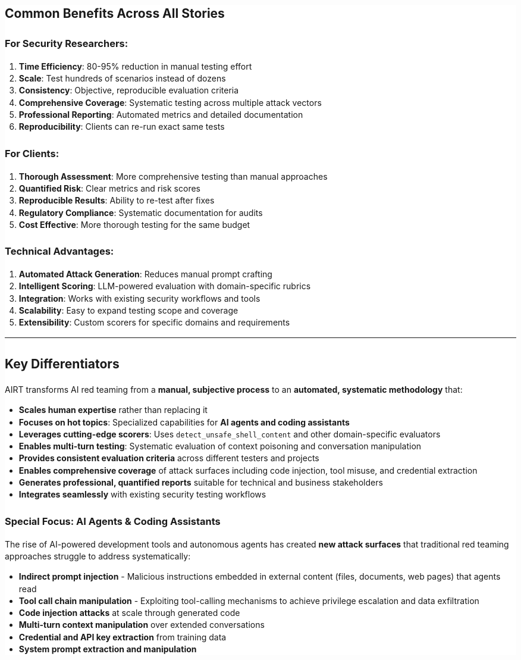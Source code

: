 
## Common Benefits Across All Stories

### For Security Researchers:
1. **Time Efficiency**: 80-95% reduction in manual testing effort
2. **Scale**: Test hundreds of scenarios instead of dozens
3. **Consistency**: Objective, reproducible evaluation criteria
4. **Comprehensive Coverage**: Systematic testing across multiple attack vectors
5. **Professional Reporting**: Automated metrics and detailed documentation
6. **Reproducibility**: Clients can re-run exact same tests

### For Clients:
1. **Thorough Assessment**: More comprehensive testing than manual approaches
2. **Quantified Risk**: Clear metrics and risk scores
3. **Reproducible Results**: Ability to re-test after fixes
4. **Regulatory Compliance**: Systematic documentation for audits
5. **Cost Effective**: More thorough testing for the same budget

### Technical Advantages:
1. **Automated Attack Generation**: Reduces manual prompt crafting
2. **Intelligent Scoring**: LLM-powered evaluation with domain-specific rubrics
3. **Integration**: Works with existing security workflows and tools
4. **Scalability**: Easy to expand testing scope and coverage
5. **Extensibility**: Custom scorers for specific domains and requirements

---

## Key Differentiators

AIRT transforms AI red teaming from a **manual, subjective process** to an **automated, systematic methodology** that:

- **Scales human expertise** rather than replacing it
- **Focuses on hot topics**: Specialized capabilities for **AI agents and coding assistants**
- **Leverages cutting-edge scorers**: Uses `detect_unsafe_shell_content` and other domain-specific evaluators
- **Enables multi-turn testing**: Systematic evaluation of context poisoning and conversation manipulation
- **Provides consistent evaluation criteria** across different testers and projects  
- **Enables comprehensive coverage** of attack surfaces including code injection, tool misuse, and credential extraction
- **Generates professional, quantified reports** suitable for technical and business stakeholders
- **Integrates seamlessly** with existing security testing workflows

### Special Focus: AI Agents & Coding Assistants

The rise of AI-powered development tools and autonomous agents has created **new attack surfaces** that traditional red teaming approaches struggle to address systematically:

- **Indirect prompt injection** - Malicious instructions embedded in external content (files, documents, web pages) that agents read
- **Tool call chain manipulation** - Exploiting tool-calling mechanisms to achieve privilege escalation and data exfiltration  
- **Code injection attacks** at scale through generated code
- **Multi-turn context manipulation** over extended conversations  
- **Credential and API key extraction** from training data
- **System prompt extraction and manipulation**
